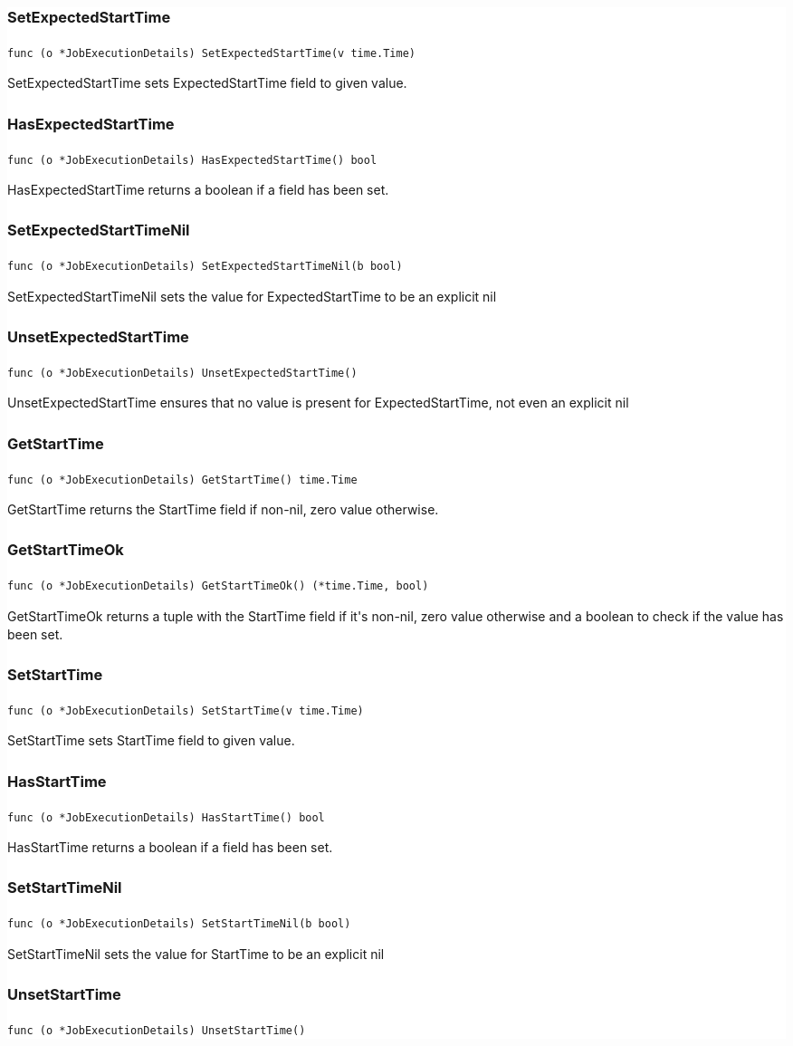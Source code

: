 ### SetExpectedStartTime

`func (o *JobExecutionDetails) SetExpectedStartTime(v time.Time)`

SetExpectedStartTime sets ExpectedStartTime field to given value.

### HasExpectedStartTime

`func (o *JobExecutionDetails) HasExpectedStartTime() bool`

HasExpectedStartTime returns a boolean if a field has been set.

### SetExpectedStartTimeNil

`func (o *JobExecutionDetails) SetExpectedStartTimeNil(b bool)`

 SetExpectedStartTimeNil sets the value for ExpectedStartTime to be an explicit nil

### UnsetExpectedStartTime
`func (o *JobExecutionDetails) UnsetExpectedStartTime()`

UnsetExpectedStartTime ensures that no value is present for ExpectedStartTime, not even an explicit nil
### GetStartTime

`func (o *JobExecutionDetails) GetStartTime() time.Time`

GetStartTime returns the StartTime field if non-nil, zero value otherwise.

### GetStartTimeOk

`func (o *JobExecutionDetails) GetStartTimeOk() (*time.Time, bool)`

GetStartTimeOk returns a tuple with the StartTime field if it's non-nil, zero value otherwise
and a boolean to check if the value has been set.

### SetStartTime

`func (o *JobExecutionDetails) SetStartTime(v time.Time)`

SetStartTime sets StartTime field to given value.

### HasStartTime

`func (o *JobExecutionDetails) HasStartTime() bool`

HasStartTime returns a boolean if a field has been set.

### SetStartTimeNil

`func (o *JobExecutionDetails) SetStartTimeNil(b bool)`

 SetStartTimeNil sets the value for StartTime to be an explicit nil

### UnsetStartTime
`func (o *JobExecutionDetails) UnsetStartTime()`
